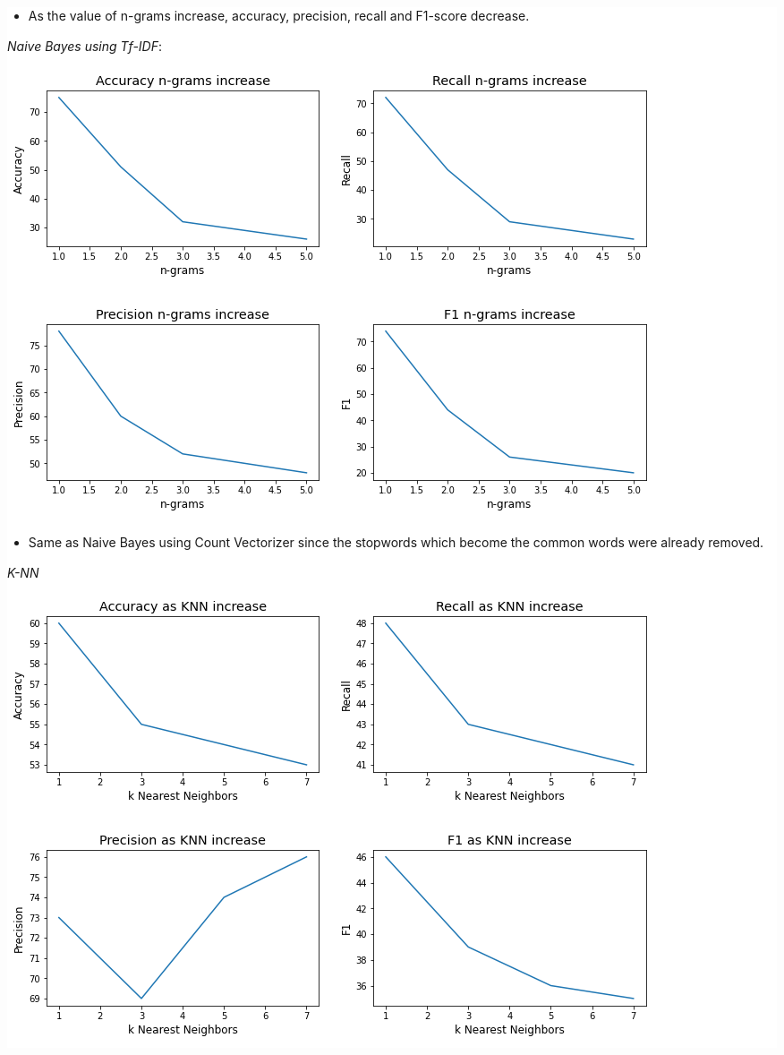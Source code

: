  - As the value of n-grams increase, accuracy, precision, recall and F1-score decrease.
        
  *Naive Bayes using Tf-IDF*:
 
        
![image5](/visualization/NB_2.png)

        
 - Same as Naive Bayes using Count Vectorizer since the stopwords which become the common words were already removed.
        
  *K-NN*
        
![image5](/visualization/KNN.png)
